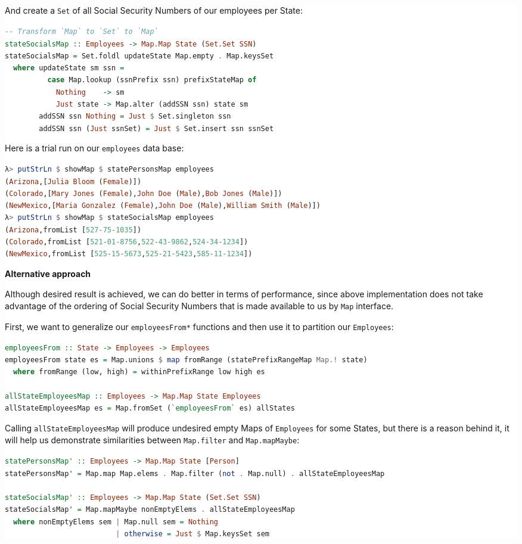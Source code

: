 And create a `Set` of all Social Security Numbers of our employees per State:

```haskell
-- Transform `Map` to `Set` to `Map`
stateSocialsMap :: Employees -> Map.Map State (Set.Set SSN)
stateSocialsMap = Set.foldl updateState Map.empty . Map.keysSet
  where updateState sm ssn =
          case Map.lookup (ssnPrefix ssn) prefixStateMap of
            Nothing    -> sm
            Just state -> Map.alter (addSSN ssn) state sm
        addSSN ssn Nothing = Just $ Set.singleton ssn
        addSSN ssn (Just ssnSet) = Just $ Set.insert ssn ssnSet
```

Here is a trial run on our `employees` data base:

```haskell
λ> putStrLn $ showMap $ statePersonsMap employees
(Arizona,[Julia Bloom (Female)])
(Colorado,[Mary Jones (Female),John Doe (Male),Bob Jones (Male)])
(NewMexico,[Maria Gonzalez (Female),John Doe (Male),William Smith (Male)])
λ> putStrLn $ showMap $ stateSocialsMap employees
(Arizona,fromList [527-75-1035])
(Colorado,fromList [521-01-8756,522-43-9862,524-34-1234])
(NewMexico,fromList [525-15-5673,525-21-5423,585-11-1234])
```

__Alternative approach__

Although desired result is achieved, we can do better in terms of performance,
since above implementation does not take advantage of the ordering of Social
Security Numbers that is made available to us by `Map` interface.

First, we want to generalize our `employeesFrom*` functions and then use it to
partition our `Employees`:

```haskell
employeesFrom :: State -> Employees -> Employees
employeesFrom state es = Map.unions $ map fromRange (statePrefixRangeMap Map.! state)
  where fromRange (low, high) = withinPrefixRange low high es

allStateEmployeesMap :: Employees -> Map.Map State Employees
allStateEmployeesMap es = Map.fromSet (`employeesFrom` es) allStates
```

Calling `allStateEmployeesMap` will produce undesired empty Maps of `Employees`
for some States, but there is a reason behind it, it will help us demonstrate
similarities between `Map.filter` and `Map.mapMaybe`:

```haskell
statePersonsMap' :: Employees -> Map.Map State [Person]
statePersonsMap' = Map.map Map.elems . Map.filter (not . Map.null) . allStateEmployeesMap

stateSocialsMap' :: Employees -> Map.Map State (Set.Set SSN)
stateSocialsMap' = Map.mapMaybe nonEmptyElems . allStateEmployeesMap
  where nonEmptyElems sem | Map.null sem = Nothing
                          | otherwise = Just $ Map.keysSet sem
```
